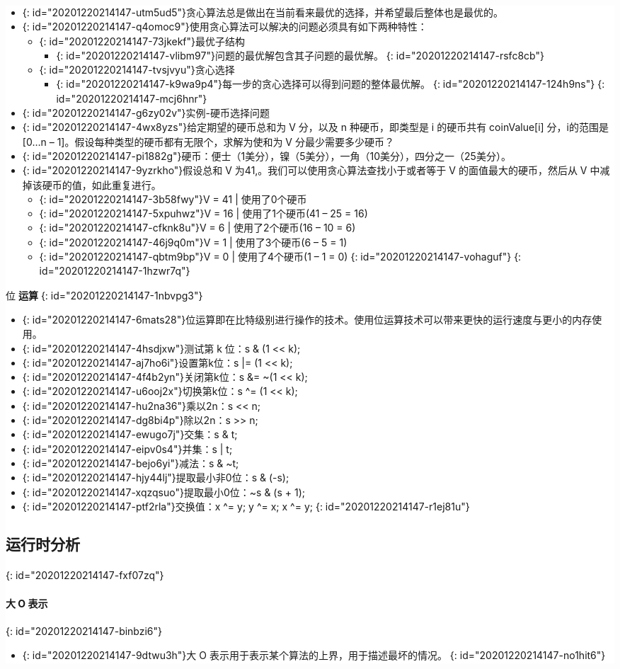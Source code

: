 * {: id="20201220214147-utm5ud5"}贪心算法总是做出在当前看来最优的选择，并希望最后整体也是最优的。
* {: id="20201220214147-q4omoc9"}使用贪心算法可以解决的问题必须具有如下两种特性：
  * {: id="20201220214147-73jkekf"}最优子结构
    * {: id="20201220214147-vlibm97"}问题的最优解包含其子问题的最优解。
    {: id="20201220214147-rsfc8cb"}
  * {: id="20201220214147-tvsjvyu"}贪心选择
    * {: id="20201220214147-k9wa9p4"}每一步的贪心选择可以得到问题的整体最优解。
    {: id="20201220214147-124h9ns"}
  {: id="20201220214147-mcj6hnr"}
* {: id="20201220214147-g6zy02v"}实例-硬币选择问题
* {: id="20201220214147-4wx8yzs"}给定期望的硬币总和为 V 分，以及 n 种硬币，即类型是 i 的硬币共有 coinValue[i] 分，i的范围是 [0…n – 1]。假设每种类型的硬币都有无限个，求解为使和为 V 分最少需要多少硬币？
* {: id="20201220214147-pi1882g"}硬币：便士（1美分），镍（5美分），一角（10美分），四分之一（25美分）。
* {: id="20201220214147-9yzrkho"}假设总和 V 为41,。我们可以使用贪心算法查找小于或者等于 V 的面值最大的硬币，然后从 V 中减掉该硬币的值，如此重复进行。
  * {: id="20201220214147-3b58fwy"}V = 41 | 使用了0个硬币
  * {: id="20201220214147-5xpuhwz"}V = 16 | 使用了1个硬币(41 – 25 = 16)
  * {: id="20201220214147-cfknk8u"}V = 6 | 使用了2个硬币(16 – 10 = 6)
  * {: id="20201220214147-46j9q0m"}V = 1 | 使用了3个硬币(6 – 5 = 1)
  * {: id="20201220214147-qbtm9bp"}V = 0 | 使用了4个硬币(1 – 1 = 0)
  {: id="20201220214147-vohaguf"}
{: id="20201220214147-1hzwr7q"}

位 **运算**
{: id="20201220214147-1nbvpg3"}

* {: id="20201220214147-6mats28"}位运算即在比特级别进行操作的技术。使用位运算技术可以带来更快的运行速度与更小的内存使用。
* {: id="20201220214147-4hsdjxw"}测试第 k 位：s & (1 << k);
* {: id="20201220214147-aj7ho6i"}设置第k位：s |= (1 << k);
* {: id="20201220214147-4f4b2yn"}关闭第k位：s &= ~(1 << k);
* {: id="20201220214147-u6ooj2x"}切换第k位：s ^= (1 << k);
* {: id="20201220214147-hu2na36"}乘以2n：s << n;
* {: id="20201220214147-dg8bi4p"}除以2n：s >> n;
* {: id="20201220214147-ewugo7j"}交集：s & t;
* {: id="20201220214147-eipv0s4"}并集：s | t;
* {: id="20201220214147-bejo6yi"}减法：s & ~t;
* {: id="20201220214147-hjy44lj"}提取最小非0位：s & (-s);
* {: id="20201220214147-xqzqsuo"}提取最小0位：~s & (s + 1);
* {: id="20201220214147-ptf2rla"}交换值：x ^= y; y ^= x; x ^= y;
{: id="20201220214147-r1ej81u"}

## **运行时分析**
{: id="20201220214147-fxf07zq"}

#### 大 O 表示
{: id="20201220214147-binbzi6"}

* {: id="20201220214147-9dtwu3h"}大 O 表示用于表示某个算法的上界，用于描述最坏的情况。
{: id="20201220214147-no1hit6"}
